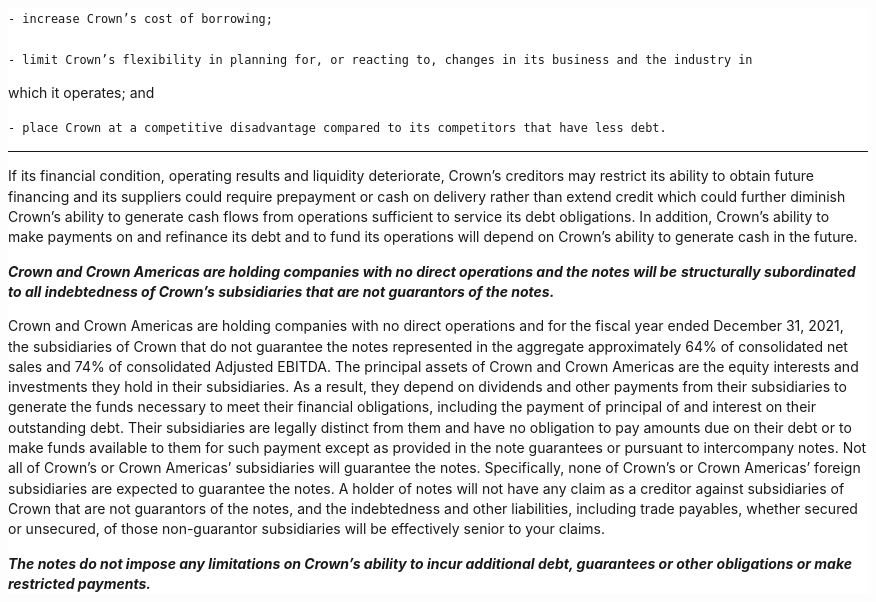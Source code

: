     - increase Crown’s cost of borrowing;

    - limit Crown’s flexibility in planning for, or reacting to, changes in its business and the industry in
which it operates; and

    - place Crown at a competitive disadvantage compared to its competitors that have less debt.


-----

If its financial condition, operating results and liquidity deteriorate, Crown’s creditors may restrict its
ability to obtain future financing and its suppliers could require prepayment or cash on delivery rather than extend
credit which could further diminish Crown’s ability to generate cash flows from operations sufficient to service its
debt obligations. In addition, Crown’s ability to make payments on and refinance its debt and to fund its operations
will depend on Crown’s ability to generate cash in the future.

**_Crown and Crown Americas are holding companies with no direct operations and the notes will be_**
**_structurally subordinated to all indebtedness of Crown’s subsidiaries that are not guarantors of the notes._**

Crown and Crown Americas are holding companies with no direct operations and for the fiscal year ended
December 31, 2021, the subsidiaries of Crown that do not guarantee the notes represented in the aggregate
approximately 64% of consolidated net sales and 74% of consolidated Adjusted EBITDA. The principal assets of
Crown and Crown Americas are the equity interests and investments they hold in their subsidiaries. As a result, they
depend on dividends and other payments from their subsidiaries to generate the funds necessary to meet their
financial obligations, including the payment of principal of and interest on their outstanding debt. Their subsidiaries
are legally distinct from them and have no obligation to pay amounts due on their debt or to make funds available to
them for such payment except as provided in the note guarantees or pursuant to intercompany notes. Not all of
Crown’s or Crown Americas’ subsidiaries will guarantee the notes. Specifically, none of Crown’s or Crown
Americas’ foreign subsidiaries are expected to guarantee the notes. A holder of notes will not have any claim as a
creditor against subsidiaries of Crown that are not guarantors of the notes, and the indebtedness and other liabilities,
including trade payables, whether secured or unsecured, of those non-guarantor subsidiaries will be effectively
senior to your claims.

**_The notes do not impose any limitations on Crown’s ability to incur additional debt, guarantees or other_**
**_obligations or make restricted payments._**
